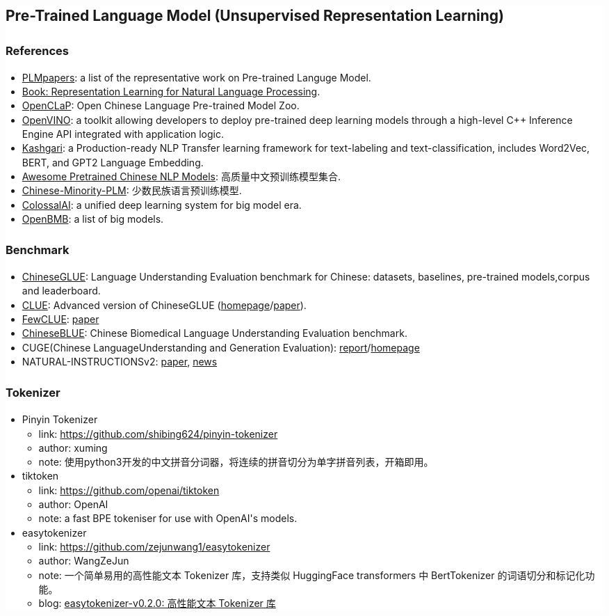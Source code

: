 ## **Pre-Trained Language Model (Unsupervised Representation Learning)**


### References
  * [PLMpapers](https://github.com/thunlp/PLMpapers): a list of the representative work on Pre-trained Languge Model.
  * [Book: Representation Learning for Natural Language Processing](https://github.com/thunlp/Book_RL4NLP).
  * [OpenCLaP](https://github.com/thunlp/OpenCLaP): Open Chinese Language Pre-trained Model Zoo.
  * [OpenVINO](https://github.com/openvinotoolkit/openvino): a toolkit allowing developers to deploy pre-trained deep learning models through a high-level C++ Inference Engine API integrated with application logic.
  * [Kashgari](https://github.com/BrikerMan/Kashgari): a Production-ready NLP Transfer learning framework for text-labeling and text-classification, includes Word2Vec, BERT, and GPT2 Language Embedding.
  * [Awesome Pretrained Chinese NLP Models](https://github.com/lonePatient/awesome-pretrained-chinese-nlp-models): 高质量中文预训练模型集合.
  * [Chinese-Minority-PLM](https://github.com/ymcui/Chinese-Minority-PLM): 少数民族语言预训练模型.
  * [ColossalAI](https://github.com/hpcaitech/ColossalAI): a unified deep learning system for big model era.
  * [OpenBMB](https://github.com/OpenBMB/BMList): a list of big models.

### Benchmark
  * [ChineseGLUE](https://github.com/chineseGLUE/chineseGLUE): Language Understanding Evaluation benchmark for Chinese: datasets, baselines, pre-trained models,corpus and leaderboard.
  * [CLUE](https://github.com/CLUEbenchmark/CLUE): Advanced version of ChineseGLUE ([homepage](https://www.cluebenchmarks.com/)/[paper](https://arxiv.org/abs/2004.05986)).
  * [FewCLUE](https://github.com/CLUEbenchmark/FewCLUE): [paper](https://arxiv.org/abs/2107.07498)
  * [ChineseBLUE](https://github.com/alibaba-research/ChineseBLUE): Chinese Biomedical Language Understanding Evaluation benchmark.
  * CUGE(Chinese LanguageUnderstanding and Generation Evaluation): [report](arxiv.org/pdf/2112.13610.pdf)/[homepage](cuge.baai.ac.cn)
  * NATURAL-INSTRUCTIONSv2: [paper](https://arxiv.org/pdf/2204.07705.pdf), [news](https://mp.weixin.qq.com/s/VulP2-xSeJQsn4SwwFaC7w)

### Tokenizer
  * Pinyin Tokenizer
    - link: https://github.com/shibing624/pinyin-tokenizer
    - author: xuming
    - note: 使用python3开发的中文拼音分词器，将连续的拼音切分为单字拼音列表，开箱即用。
  * tiktoken
    - link: https://github.com/openai/tiktoken
    - author: OpenAI
    - note: a fast BPE tokeniser for use with OpenAI's models.
  * easytokenizer
    - link: https://github.com/zejunwang1/easytokenizer
    - author: WangZeJun
    - note: 一个简单易用的高性能文本 Tokenizer 库，支持类似 HuggingFace transformers 中 BertTokenizer 的词语切分和标记化功能。
    - blog: [easytokenizer-v0.2.0: 高性能文本 Tokenizer 库](https://mp.weixin.qq.com/s/hxbAlRS4hDMqPxOQtPmxCQ)
